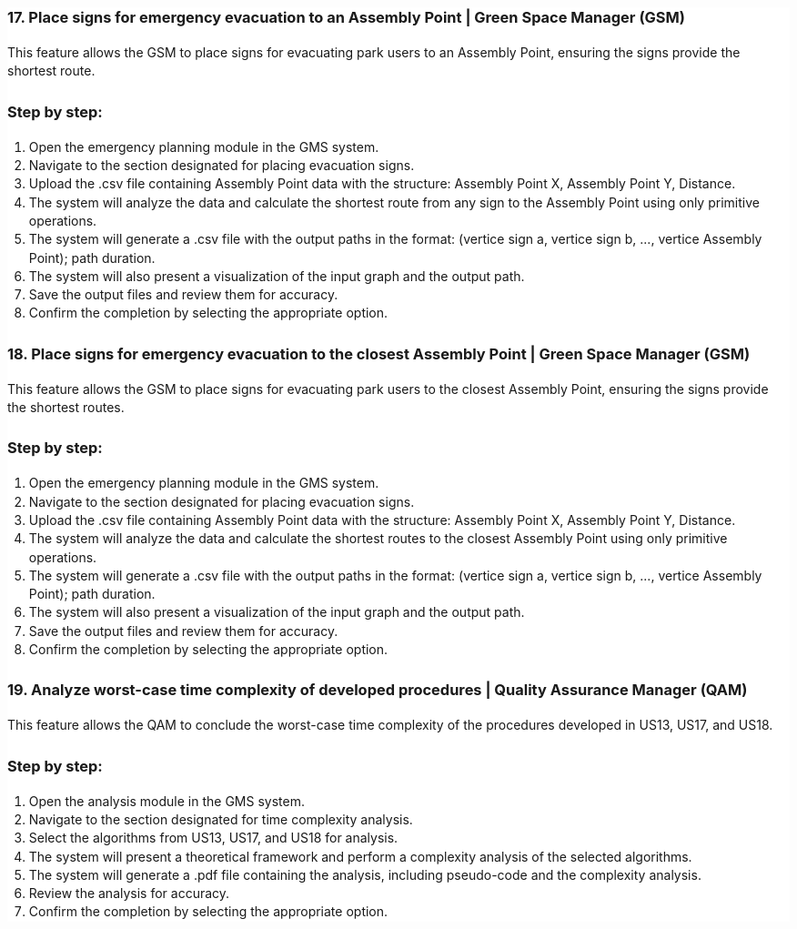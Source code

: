 ### 17. Place signs for emergency evacuation to an Assembly Point | Green Space Manager (GSM)
This feature allows the GSM to place signs for evacuating park users to an Assembly Point, ensuring the signs provide the shortest route.

### Step by step:
1. Open the emergency planning module in the GMS system.
2. Navigate to the section designated for placing evacuation signs.
3. Upload the .csv file containing Assembly Point data with the structure: Assembly Point X, Assembly Point Y, Distance.
4. The system will analyze the data and calculate the shortest route from any sign to the Assembly Point using only primitive operations.
5. The system will generate a .csv file with the output paths in the format: (vertice sign a, vertice sign b, ..., vertice Assembly Point); path duration.
6. The system will also present a visualization of the input graph and the output path.
7. Save the output files and review them for accuracy.
8. Confirm the completion by selecting the appropriate option.

### 18. Place signs for emergency evacuation to the closest Assembly Point | Green Space Manager (GSM)
This feature allows the GSM to place signs for evacuating park users to the closest Assembly Point, ensuring the signs provide the shortest routes.

### Step by step:
1. Open the emergency planning module in the GMS system.
2. Navigate to the section designated for placing evacuation signs.
3. Upload the .csv file containing Assembly Point data with the structure: Assembly Point X, Assembly Point Y, Distance.
4. The system will analyze the data and calculate the shortest routes to the closest Assembly Point using only primitive operations.
5. The system will generate a .csv file with the output paths in the format: (vertice sign a, vertice sign b, ..., vertice Assembly Point); path duration.
6. The system will also present a visualization of the input graph and the output path.
7. Save the output files and review them for accuracy.
8. Confirm the completion by selecting the appropriate option.


### 19. Analyze worst-case time complexity of developed procedures | Quality Assurance Manager (QAM)
This feature allows the QAM to conclude the worst-case time complexity of the procedures developed in US13, US17, and US18.

### Step by step:
1. Open the analysis module in the GMS system.
2. Navigate to the section designated for time complexity analysis.
3. Select the algorithms from US13, US17, and US18 for analysis.
4. The system will present a theoretical framework and perform a complexity analysis of the selected algorithms.
5. The system will generate a .pdf file containing the analysis, including pseudo-code and the complexity analysis.
6. Review the analysis for accuracy.
7. Confirm the completion by selecting the appropriate option.
